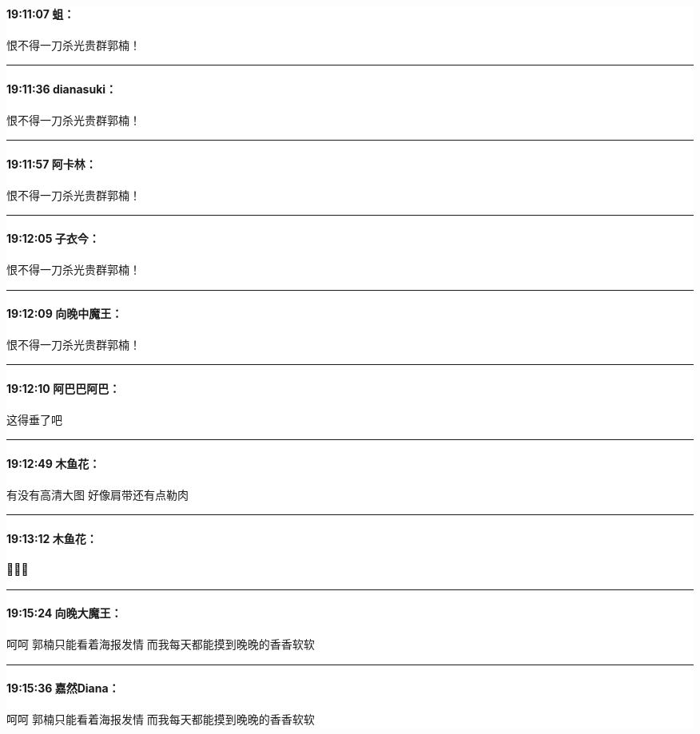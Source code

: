 #### 19:11:07  蛆：

恨不得一刀杀光贵群郭楠！

*****

#### 19:11:36  dianasuki：

恨不得一刀杀光贵群郭楠！

*****

#### 19:11:57  阿卡林：

恨不得一刀杀光贵群郭楠！

*****

#### 19:12:05  子衣今：

恨不得一刀杀光贵群郭楠！

*****

#### 19:12:09  向晚中魔王：

恨不得一刀杀光贵群郭楠！

*****

#### 19:12:10  阿巴巴阿巴：

这得垂了吧

*****

#### 19:12:49  木鱼花：

有没有高清大图 好像肩带还有点勒肉

*****

#### 19:13:12  木鱼花：

🥵🥵🥵

*****

#### 19:15:24  向晚大魔王：

呵呵 郭楠只能看着海报发情 而我每天都能摸到晚晚的香香软软

*****

#### 19:15:36  嘉然Diana：

呵呵 郭楠只能看着海报发情 而我每天都能摸到晚晚的香香软软

